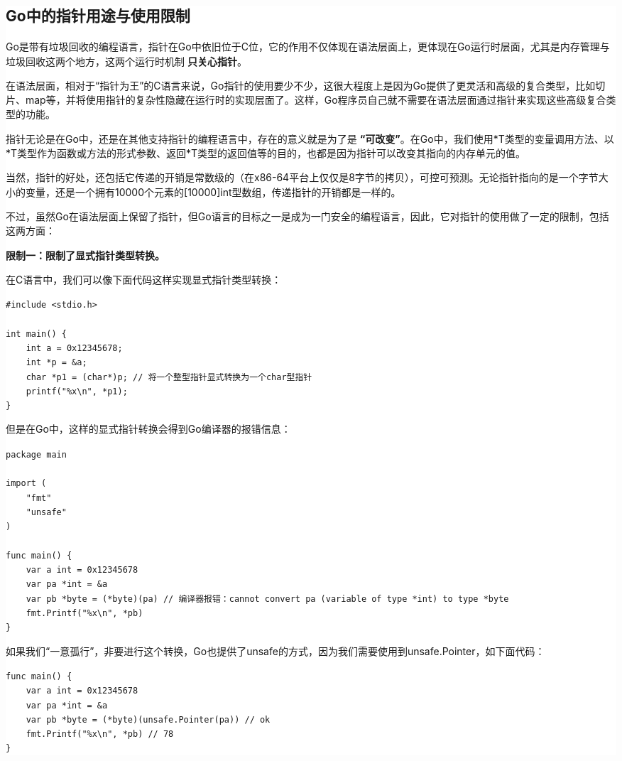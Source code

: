 ## Go中的指针用途与使用限制

Go是带有垃圾回收的编程语言，指针在Go中依旧位于C位，它的作用不仅体现在语法层面上，更体现在Go运行时层面，尤其是内存管理与垃圾回收这两个地方，这两个运行时机制 **只关心指针**。

在语法层面，相对于“指针为王”的C语言来说，Go指针的使用要少不少，这很大程度上是因为Go提供了更灵活和高级的复合类型，比如切片、map等，并将使用指针的复杂性隐藏在运行时的实现层面了。这样，Go程序员自己就不需要在语法层面通过指针来实现这些高级复合类型的功能。

指针无论是在Go中，还是在其他支持指针的编程语言中，存在的意义就是为了是 **“可改变”**。在Go中，我们使用\*T类型的变量调用方法、以\*T类型作为函数或方法的形式参数、返回\*T类型的返回值等的目的，也都是因为指针可以改变其指向的内存单元的值。

当然，指针的好处，还包括它传递的开销是常数级的（在x86-64平台上仅仅是8字节的拷贝），可控可预测。无论指针指向的是一个字节大小的变量，还是一个拥有10000个元素的\[10000\]int型数组，传递指针的开销都是一样的。

不过，虽然Go在语法层面上保留了指针，但Go语言的目标之一是成为一门安全的编程语言，因此，它对指针的使用做了一定的限制，包括这两方面：

**限制一：限制了显式指针类型转换。**

在C语言中，我们可以像下面代码这样实现显式指针类型转换：

```plain
#include <stdio.h>

int main() {
    int a = 0x12345678;
    int *p = &a;
    char *p1 = (char*)p; // 将一个整型指针显式转换为一个char型指针
    printf("%x\n", *p1);
}

```

但是在Go中，这样的显式指针转换会得到Go编译器的报错信息：

```plain
package main

import (
    "fmt"
    "unsafe"
)

func main() {
    var a int = 0x12345678
    var pa *int = &a
    var pb *byte = (*byte)(pa) // 编译器报错：cannot convert pa (variable of type *int) to type *byte
    fmt.Printf("%x\n", *pb)
}

```

如果我们“一意孤行”，非要进行这个转换，Go也提供了unsafe的方式，因为我们需要使用到unsafe.Pointer，如下面代码：

```plain
func main() {
    var a int = 0x12345678
    var pa *int = &a
    var pb *byte = (*byte)(unsafe.Pointer(pa)) // ok
    fmt.Printf("%x\n", *pb) // 78
}

```
